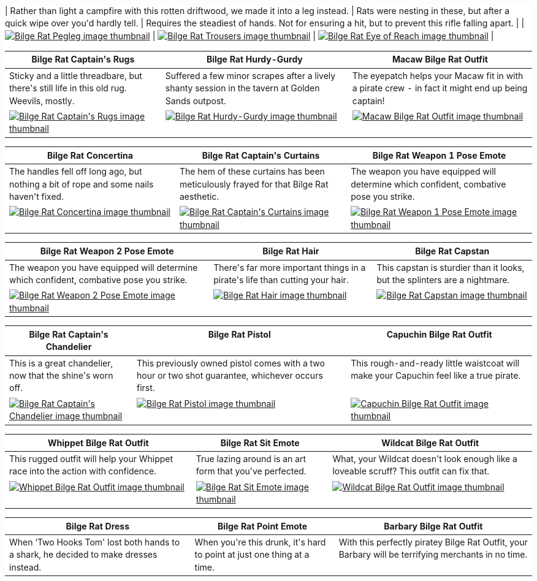 | Rather than light a campfire with this rotten driftwood, we made it into a leg instead. | Rats were nesting in these, but after a quick wipe over you'd hardly tell. | Requires the steadiest of hands. Not for ensuring a hit, but to prevent this rifle falling apart. |
| [![Bilge Rat Pegleg image thumbnail](https://seaofthieves.wiki.gg/images/1/17/Bilge_Rat_Pegleg.png)](https://seaofthieves.wiki.gg/wiki/Bilge_Rat_Pegleg) | [![Bilge Rat Trousers image thumbnail](https://seaofthieves.wiki.gg/images/d/d9/Bilge_Rat_Trousers.png)](https://seaofthieves.wiki.gg/wiki/Bilge_Rat_Trousers) | [![Bilge Rat Eye of Reach image thumbnail](https://seaofthieves.wiki.gg/images/3/3d/Bilge_Rat_Eye_of_Reach.png)](https://seaofthieves.wiki.gg/wiki/Bilge_Rat_Eye_of_Reach) |

| Bilge Rat Captain's Rugs | Bilge Rat Hurdy-Gurdy | Macaw Bilge Rat Outfit |
| ------------------------ | --------------------- | ---------------------- |
| Sticky and a little threadbare, but there's still life in this old rug. Weevils, mostly. | Suffered a few minor scrapes after a lively shanty session in the tavern at Golden Sands outpost. | The eyepatch helps your Macaw fit in with a pirate crew - in fact it might end up being captain! |
| [![Bilge Rat Captain's Rugs image thumbnail](https://seaofthieves.wiki.gg/images/a/aa/Bilge_Rat_Captain%27s_Rugs.png)](https://seaofthieves.wiki.gg/wiki/Bilge_Rat_Captain's_Rugs) | [![Bilge Rat Hurdy-Gurdy image thumbnail](https://seaofthieves.wiki.gg/images/2/29/Bilge_Rat_Hurdy-Gurdy.png)](https://seaofthieves.wiki.gg/wiki/Bilge_Rat_Hurdy-Gurdy) | [![Macaw Bilge Rat Outfit image thumbnail](https://seaofthieves.wiki.gg/images/0/02/Macaw_Bilge_Rat_Outfit.png)](https://seaofthieves.wiki.gg/wiki/Macaw_Bilge_Rat_Outfit) |

| Bilge Rat Concertina | Bilge Rat Captain's Curtains | Bilge Rat Weapon 1 Pose Emote |
| -------------------- | ---------------------------- | ----------------------------- |
| The handles fell off long ago, but nothing a bit of rope and some nails haven't fixed. | The hem of these curtains has been meticulously frayed for that Bilge Rat aesthetic. | The weapon you have equipped will determine which confident, combative pose you strike. |
| [![Bilge Rat Concertina image thumbnail](https://seaofthieves.wiki.gg/images/e/e8/Bilge_Rat_Concertina.png)](https://seaofthieves.wiki.gg/wiki/Bilge_Rat_Concertina) | [![Bilge Rat Captain's Curtains image thumbnail](https://seaofthieves.wiki.gg/images/9/9b/Bilge_Rat_Captain%27s_Curtains.png)](https://seaofthieves.wiki.gg/wiki/Bilge_Rat_Captain's_Curtains) | [![Bilge Rat Weapon 1 Pose Emote image thumbnail](https://seaofthieves.wiki.gg/images/1/1f/Bilge_Rat_Weapon_Pose.png)](https://seaofthieves.wiki.gg/wiki/Bilge_Rat_Weapon_1_Pose_Emote) |

| Bilge Rat Weapon 2 Pose Emote | Bilge Rat Hair | Bilge Rat Capstan |
| ----------------------------- | -------------- | ----------------- |
| The weapon you have equipped will determine which confident, combative pose you strike. | There's far more important things in a pirate's life than cutting your hair. | This capstan is sturdier than it looks, but the splinters are a nightmare. |
| [![Bilge Rat Weapon 2 Pose Emote image thumbnail](https://seaofthieves.wiki.gg/images/1/1f/Bilge_Rat_Weapon_Pose.png)](https://seaofthieves.wiki.gg/wiki/Bilge_Rat_Weapon_2_Pose_Emote) | [![Bilge Rat Hair image thumbnail](https://seaofthieves.wiki.gg/images/3/31/Bilge_Rat_Hair.png)](https://seaofthieves.wiki.gg/wiki/Bilge_Rat_Hair) | [![Bilge Rat Capstan image thumbnail](https://seaofthieves.wiki.gg/images/4/48/Bilge_Rat_Capstan.png)](https://seaofthieves.wiki.gg/wiki/Bilge_Rat_Capstan) |

| Bilge Rat Captain's Chandelier | Bilge Rat Pistol | Capuchin Bilge Rat Outfit |
| ------------------------------ | ---------------- | ------------------------- |
| This is a great chandelier, now that the shine's worn off. | This previously owned pistol comes with a two hour or two shot guarantee, whichever occurs first. | This rough-and-ready little waistcoat will make your Capuchin feel like a true pirate. |
| [![Bilge Rat Captain's Chandelier image thumbnail](https://seaofthieves.wiki.gg/images/8/80/Bilge_Rat_Captain%27s_Chandelier.png)](https://seaofthieves.wiki.gg/wiki/Bilge_Rat_Captain's_Chandelier) | [![Bilge Rat Pistol image thumbnail](https://seaofthieves.wiki.gg/images/6/6a/Bilge_Rat_Pistol.png)](https://seaofthieves.wiki.gg/wiki/Bilge_Rat_Pistol) | [![Capuchin Bilge Rat Outfit image thumbnail](https://seaofthieves.wiki.gg/images/c/c1/Capuchin_Bilge_Rat_Outfit.png)](https://seaofthieves.wiki.gg/wiki/Capuchin_Bilge_Rat_Outfit) |

| Whippet Bilge Rat Outfit | Bilge Rat Sit Emote | Wildcat Bilge Rat Outfit |
| ------------------------ | ------------------- | ------------------------ |
| This rugged outfit will help your Whippet race into the action with confidence. | True lazing around is an art form that you've perfected. | What, your Wildcat doesn't look enough like a loveable scruff? This outfit can fix that. |
| [![Whippet Bilge Rat Outfit image thumbnail](https://seaofthieves.wiki.gg/images/3/32/Whippet_Bilge_Rat_Outfit.png)](https://seaofthieves.wiki.gg/wiki/Whippet_Bilge_Rat_Outfit) | [![Bilge Rat Sit Emote image thumbnail](https://seaofthieves.wiki.gg/images/9/9a/Bilge_Rat_Sit_Emote.png)](https://seaofthieves.wiki.gg/wiki/Bilge_Rat_Sit_Emote) | [![Wildcat Bilge Rat Outfit image thumbnail](https://seaofthieves.wiki.gg/images/9/90/Wildcat_Bilge_Rat_Outfit.png)](https://seaofthieves.wiki.gg/wiki/Wildcat_Bilge_Rat_Outfit) |

| Bilge Rat Dress | Bilge Rat Point Emote | Barbary Bilge Rat Outfit |
| --------------- | --------------------- | ------------------------ |
| When ‘Two Hooks Tom' lost both hands to a shark, he decided to make dresses instead. | When you're this drunk, it's hard to point at just one thing at a time. | With this perfectly piratey Bilge Rat Outfit, your Barbary will be terrifying merchants in no time. |